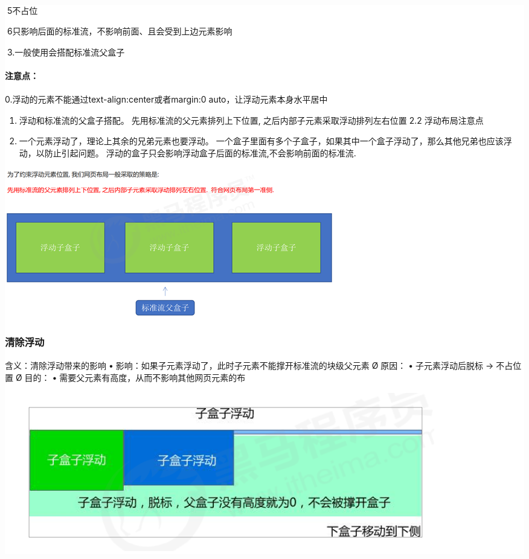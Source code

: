 ​              5不占位

​              6只影响后面的标准流，不影响前面、且会受到上边元素影响

​        3.一般使用会搭配标准流父盒子

#### 注意点：

  0.浮动的元素不能通过text-align:center或者margin:0 auto，让浮动元素本身水平居中

1. 浮动和标准流的父盒子搭配。
    先用标准流的父元素排列上下位置, 之后内部子元素采取浮动排列左右位置
    2.2 浮动布局注意点

2. 一个元素浮动了，理论上其余的兄弟元素也要浮动。
    一个盒子里面有多个子盒子，如果其中一个盒子浮动了，那么其他兄弟也应该浮动，以防止引起问题。
    浮动的盒子只会影响浮动盒子后面的标准流,不会影响前面的标准流.

  ![1640333182090](../../../.vuepress/public/Cssimg/1640333182090.png)



### 清除浮动

含义：清除浮动带来的影响
• 影响：如果子元素浮动了，此时子元素不能撑开标准流的块级父元素
Ø 原因：
• 子元素浮动后脱标 → 不占位置
Ø 目的：
• 需要父元素有高度，从而不影响其他网页元素的布

![1641215053378](../../../.vuepress/public/Cssimg/1641215053378.png)
